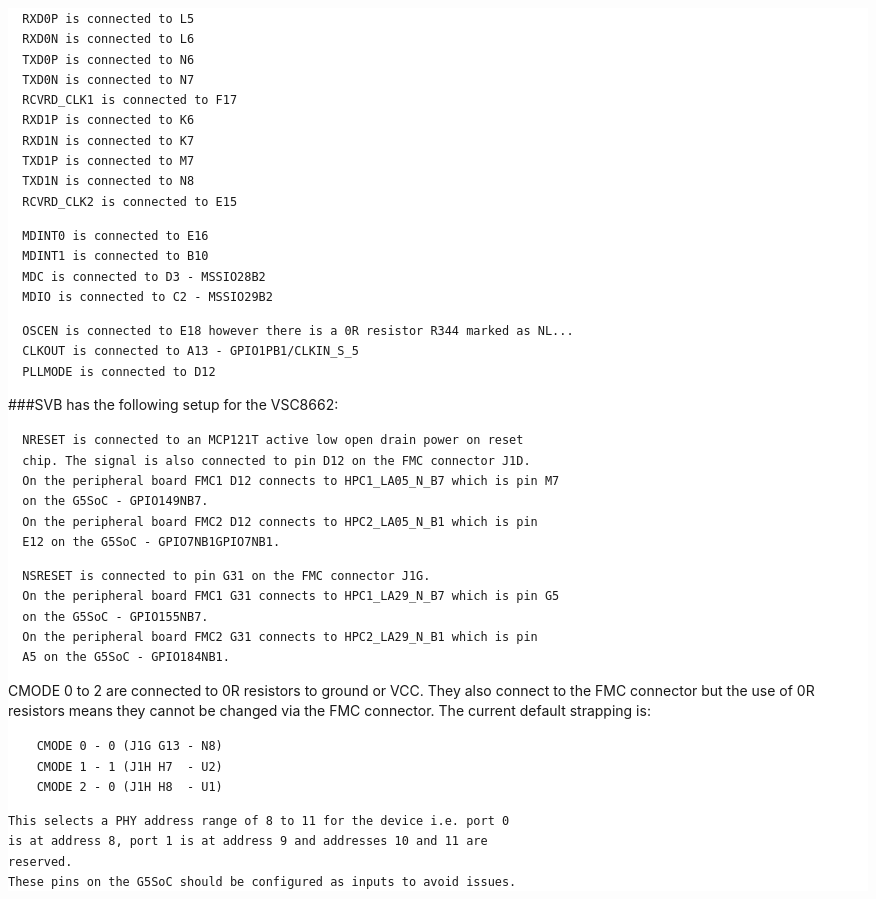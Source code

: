 ~~~
  RXD0P is connected to L5
  RXD0N is connected to L6
  TXD0P is connected to N6
  TXD0N is connected to N7
  RCVRD_CLK1 is connected to F17
  RXD1P is connected to K6
  RXD1N is connected to K7
  TXD1P is connected to M7
  TXD1N is connected to N8
  RCVRD_CLK2 is connected to E15
~~~

~~~
  MDINT0 is connected to E16
  MDINT1 is connected to B10
  MDC is connected to D3 - MSSIO28B2
  MDIO is connected to C2 - MSSIO29B2
~~~

~~~
  OSCEN is connected to E18 however there is a 0R resistor R344 marked as NL...
  CLKOUT is connected to A13 - GPIO1PB1/CLKIN_S_5
  PLLMODE is connected to D12
~~~

###SVB has the following setup for the VSC8662:

~~~
  NRESET is connected to an MCP121T active low open drain power on reset
  chip. The signal is also connected to pin D12 on the FMC connector J1D.
  On the peripheral board FMC1 D12 connects to HPC1_LA05_N_B7 which is pin M7
  on the G5SoC - GPIO149NB7.
  On the peripheral board FMC2 D12 connects to HPC2_LA05_N_B1 which is pin
  E12 on the G5SoC - GPIO7NB1GPIO7NB1.
~~~

~~~
  NSRESET is connected to pin G31 on the FMC connector J1G.
  On the peripheral board FMC1 G31 connects to HPC1_LA29_N_B7 which is pin G5
  on the G5SoC - GPIO155NB7.
  On the peripheral board FMC2 G31 connects to HPC2_LA29_N_B1 which is pin
  A5 on the G5SoC - GPIO184NB1.
~~~

  CMODE 0 to 2 are connected to 0R resistors to ground or VCC. They also
  connect to the FMC connector but the use of 0R resistors means they cannot
  be changed via the FMC connector. The current default strapping is:

~~~
    CMODE 0 - 0 (J1G G13 - N8)
    CMODE 1 - 1 (J1H H7  - U2)
    CMODE 2 - 0 (J1H H8  - U1)
~~~

    This selects a PHY address range of 8 to 11 for the device i.e. port 0
    is at address 8, port 1 is at address 9 and addresses 10 and 11 are
    reserved.
    These pins on the G5SoC should be configured as inputs to avoid issues.
